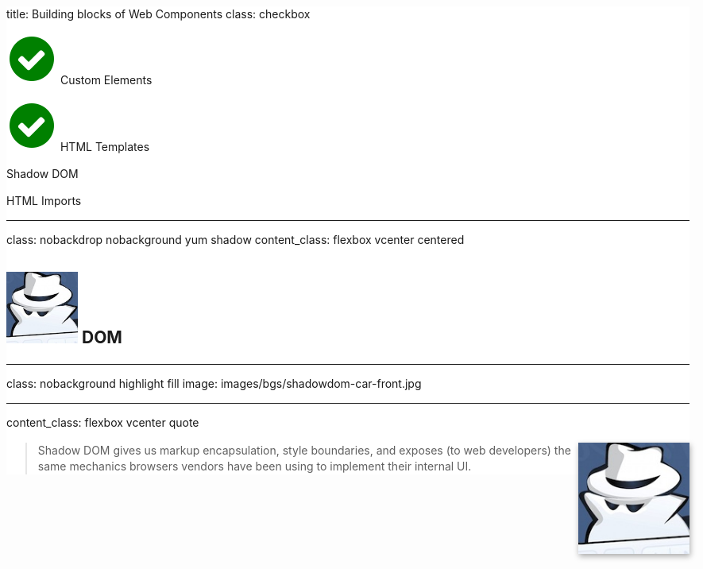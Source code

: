 
title: Building blocks of Web Components
class: checkbox

<span><img src="images/icons/checkcircle.svg" class="checkbox"></span> Custom Elements

<span class="auto-fadein"><img src="images/icons/checkcircle.svg" class="checkbox"></span> HTML Templates

<span class="spacer">Shadow DOM</span>

<span class="spacer">HTML Imports</span>

---

class: nobackdrop nobackground yum shadow
content_class: flexbox vcenter centered

<h2 class="auto-fadein"><img src="images/logos/incognito.jpg" height="90" width="90" class="rounded" alt="Shadow DOM Dude" title="Shadow DOM Dude"> DOM</h2>

---

class: nobackground highlight fill
image: images/bgs/shadowdom-car-front.jpg

---

content_class: flexbox vcenter quote

<div>
<img src="images/logos/incognito.jpg" height="140" width="140" class="rounded" style="box-shadow:1px 3px 7px #aaa;float:right;" alt="Shadow DOM Dude" title="Shadow DOM Dude">
<blockquote>
  Shadow DOM gives us <span class="green">markup encapsulation</span>, <span class="red">style boundaries</span>, and exposes (to web developers) the same <span class="blue">mechanics browsers vendors have been using</span> to implement their internal UI.
</blockquote>
</div>
